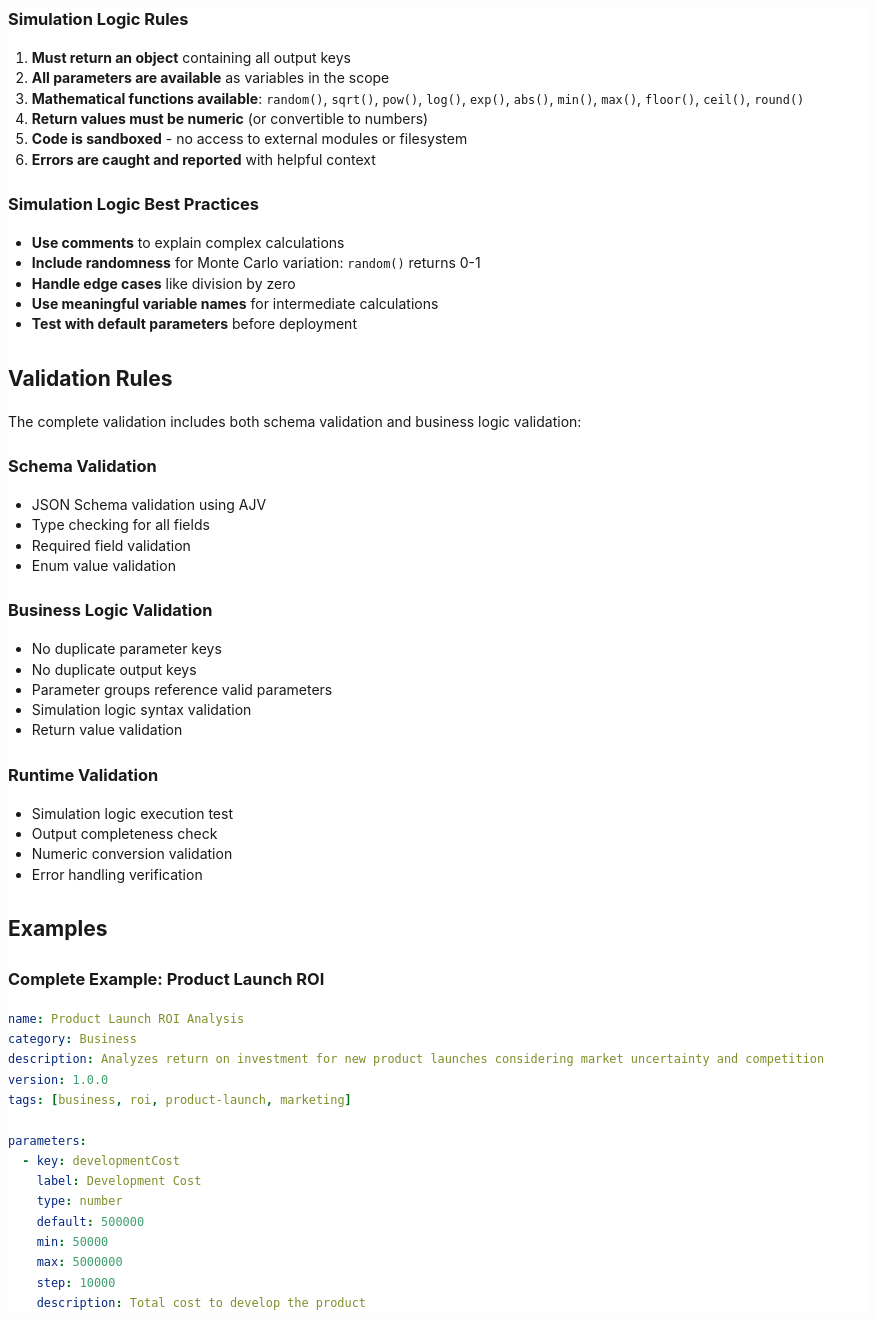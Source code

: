 ### Simulation Logic Rules

1. **Must return an object** containing all output keys
2. **All parameters are available** as variables in the scope
3. **Mathematical functions available**: `random()`, `sqrt()`, `pow()`, `log()`, `exp()`, `abs()`, `min()`, `max()`, `floor()`, `ceil()`, `round()`
4. **Return values must be numeric** (or convertible to numbers)
5. **Code is sandboxed** - no access to external modules or filesystem
6. **Errors are caught and reported** with helpful context

### Simulation Logic Best Practices

- **Use comments** to explain complex calculations
- **Include randomness** for Monte Carlo variation: `random()` returns 0-1
- **Handle edge cases** like division by zero
- **Use meaningful variable names** for intermediate calculations
- **Test with default parameters** before deployment

## Validation Rules

The complete validation includes both schema validation and business logic validation:

### Schema Validation
- JSON Schema validation using AJV
- Type checking for all fields
- Required field validation
- Enum value validation

### Business Logic Validation
- No duplicate parameter keys
- No duplicate output keys
- Parameter groups reference valid parameters
- Simulation logic syntax validation
- Return value validation

### Runtime Validation
- Simulation logic execution test
- Output completeness check
- Numeric conversion validation
- Error handling verification

## Examples

### Complete Example: Product Launch ROI

```yaml
name: Product Launch ROI Analysis
category: Business
description: Analyzes return on investment for new product launches considering market uncertainty and competition
version: 1.0.0
tags: [business, roi, product-launch, marketing]

parameters:
  - key: developmentCost
    label: Development Cost
    type: number
    default: 500000
    min: 50000
    max: 5000000
    step: 10000
    description: Total cost to develop the product
```